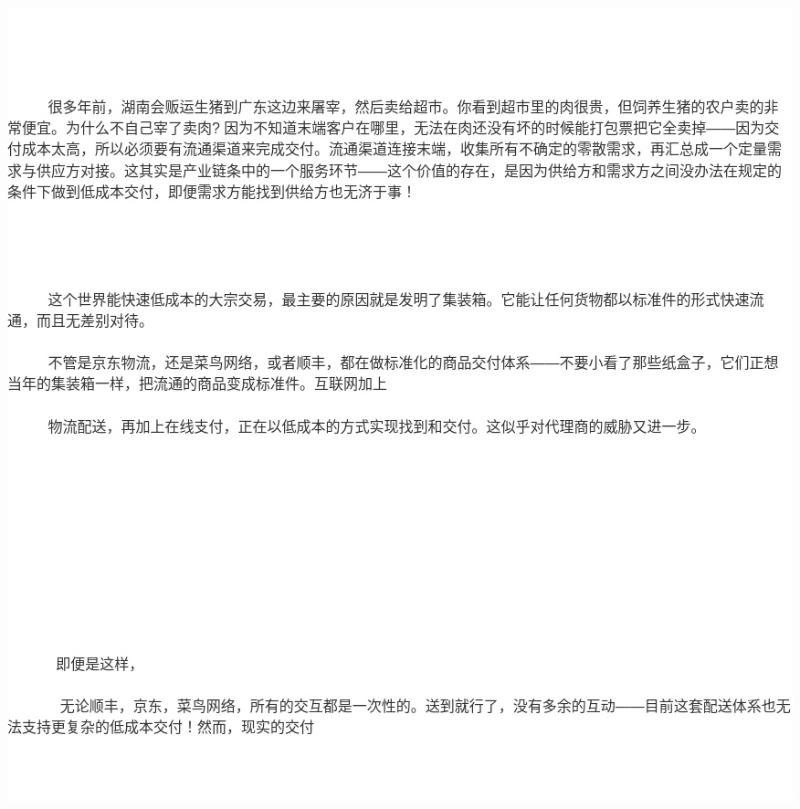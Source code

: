 </p>
<p>
<span style='color: rgb(51, 51, 51);font-family: "PingFang SC", Tahoma, Helvetica, Arial, "Hiragino Sans GB", "Microsoft YaHei", "Heiti SC", "WenQuanYi Micro Hei", sans-serif;font-size: 14px;white-space: pre-wrap;background-color: rgb(255, 255, 255);'>
<br/>
</span>
</p>
<p>
<span style='color: rgb(51, 51, 51);font-family: "PingFang SC", Tahoma, Helvetica, Arial, "Hiragino Sans GB", "Microsoft YaHei", "Heiti SC", "WenQuanYi Micro Hei", sans-serif;white-space: pre-wrap;background-color: rgb(255, 255, 255);font-size: 16px;'>
          很多年前，湖南会贩运生猪到广东这边来屠宰，然后卖给超市。你看到超市里的肉很贵，但饲养生猪的农户卖的非常便宜。为什么不自己宰了卖肉? 因为不知道末端客户在哪里，无法在肉还没有坏的时候能打包票把它全卖掉——因为交付成本太高，所以必须要有流通渠道来完成交付。流通渠道连接末端，收集所有不确定的零散需求，再汇总成一个定量需求与供应方对接。这其实是产业链条中的一个服务环节——这个价值的存在，是因为供给方和需求方之间没办法在规定的条件下做到低成本交付，即便需求方能找到供给方也无济于事！
         </span>
</p>
<p>
<br/>
</p>
<p>
<span style='color: rgb(51, 51, 51);font-family: "PingFang SC", Tahoma, Helvetica, Arial, "Hiragino Sans GB", "Microsoft YaHei", "Heiti SC", "WenQuanYi Micro Hei", sans-serif;white-space: pre-wrap;background-color: rgb(255, 255, 255);font-size: 16px;'>
          这个世界能快速低成本的大宗交易，最主要的原因就是发明了集装箱。它能让任何货物都以标准件的形式快速流通，而且无差别对待。
         </span>
<span style='background-color: rgb(255, 255, 255);color: rgb(51, 51, 51);font-family: "PingFang SC", Tahoma, Helvetica, Arial, "Hiragino Sans GB", "Microsoft YaHei", "Heiti SC", "WenQuanYi Micro Hei", sans-serif;font-size: 16px;white-space: pre-wrap;'>
          不管是京东物流，还是菜鸟网络，或者顺丰，都在做标准化的商品交付体系——不要小看了那些纸盒子，它们正想当年的集装箱一样，把流通的商品变成标准件。互联网加上
         </span>
<span style='background-color: rgb(255, 255, 255);color: rgb(51, 51, 51);font-family: "PingFang SC", Tahoma, Helvetica, Arial, "Hiragino Sans GB", "Microsoft YaHei", "Heiti SC", "WenQuanYi Micro Hei", sans-serif;font-size: 16px;white-space: pre-wrap;'>
          物流配送，再加上在线支付，正在以低成本的方式实现找到和交付。这似乎对代理商的威胁又进一步。
         </span>
</p>
<p>
<span style='color: rgb(51, 51, 51);font-family: "PingFang SC", Tahoma, Helvetica, Arial, "Hiragino Sans GB", "Microsoft YaHei", "Heiti SC", "WenQuanYi Micro Hei", sans-serif;white-space: pre-wrap;background-color: rgb(255, 255, 255);font-size: 16px;'>
<span style='color: rgb(51, 51, 51);font-family: "PingFang SC", Tahoma, Helvetica, Arial, "Hiragino Sans GB", "Microsoft YaHei", "Heiti SC", "WenQuanYi Micro Hei", sans-serif;font-size: 16px;white-space: pre-wrap;background-color: rgb(255, 255, 255);'>
<br/>
</span>
</span>
</p>
<p>
<span style='color: rgb(51, 51, 51);font-family: "PingFang SC", Tahoma, Helvetica, Arial, "Hiragino Sans GB", "Microsoft YaHei", "Heiti SC", "WenQuanYi Micro Hei", sans-serif;white-space: pre-wrap;background-color: rgb(255, 255, 255);font-size: 16px;'>
<span style='color: rgb(51, 51, 51);font-family: "PingFang SC", Tahoma, Helvetica, Arial, "Hiragino Sans GB", "Microsoft YaHei", "Heiti SC", "WenQuanYi Micro Hei", sans-serif;font-size: 16px;white-space: pre-wrap;background-color: rgb(255, 255, 255);'>
<span style='color: rgb(51, 51, 51);font-family: "PingFang SC", Tahoma, Helvetica, Arial, "Hiragino Sans GB", "Microsoft YaHei", "Heiti SC", "WenQuanYi Micro Hei", sans-serif;font-size: 16px;white-space: pre-wrap;background-color: rgb(255, 255, 255);'>
            即便是这样，
            <span style='color: rgb(51, 51, 51);font-family: "PingFang SC", Tahoma, Helvetica, Arial, "Hiragino Sans GB", "Microsoft YaHei", "Heiti SC", "WenQuanYi Micro Hei", sans-serif;font-size: 16px;white-space: pre-wrap;background-color: rgb(255, 255, 255);'>
             无论顺丰，京东，菜鸟网络，所有的交互都是一次性的。送到就行了，没有多余的互动——目前这套配送体系也无法支持更复杂的低成本交付！然而，现实的交付
            </span>